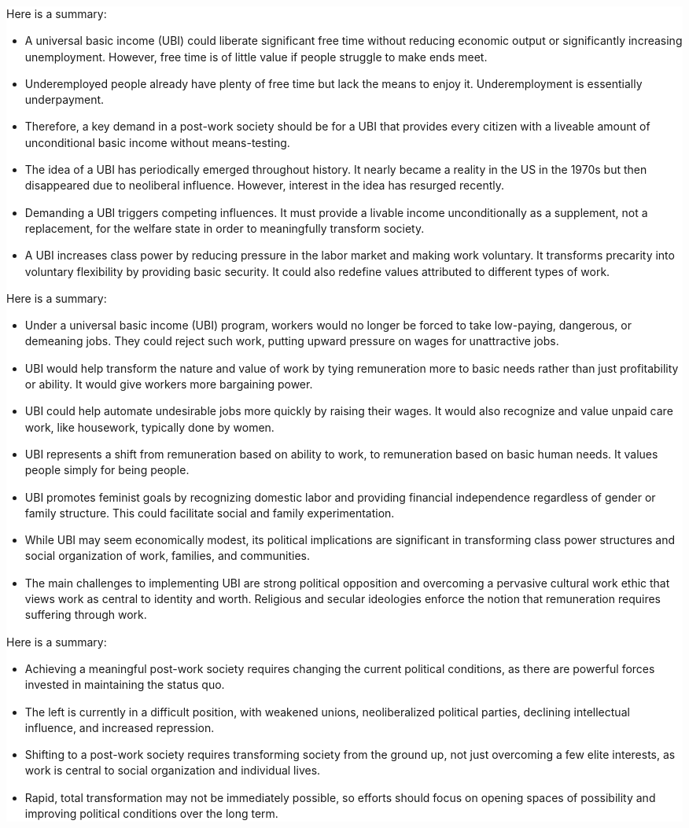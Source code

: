  Here is a summary:

- A universal basic income (UBI) could liberate significant free time without reducing economic output or significantly increasing unemployment. However, free time is of little value if people struggle to make ends meet. 

- Underemployed people already have plenty of free time but lack the means to enjoy it. Underemployment is essentially underpayment. 

- Therefore, a key demand in a post-work society should be for a UBI that provides every citizen with a liveable amount of unconditional basic income without means-testing. 

- The idea of a UBI has periodically emerged throughout history. It nearly became a reality in the US in the 1970s but then disappeared due to neoliberal influence. However, interest in the idea has resurged recently.

- Demanding a UBI triggers competing influences. It must provide a livable income unconditionally as a supplement, not a replacement, for the welfare state in order to meaningfully transform society.

- A UBI increases class power by reducing pressure in the labor market and making work voluntary. It transforms precarity into voluntary flexibility by providing basic security. It could also redefine values attributed to different types of work.

 Here is a summary:

- Under a universal basic income (UBI) program, workers would no longer be forced to take low-paying, dangerous, or demeaning jobs. They could reject such work, putting upward pressure on wages for unattractive jobs. 

- UBI would help transform the nature and value of work by tying remuneration more to basic needs rather than just profitability or ability. It would give workers more bargaining power.

- UBI could help automate undesirable jobs more quickly by raising their wages. It would also recognize and value unpaid care work, like housework, typically done by women.

- UBI represents a shift from remuneration based on ability to work, to remuneration based on basic human needs. It values people simply for being people. 

- UBI promotes feminist goals by recognizing domestic labor and providing financial independence regardless of gender or family structure. This could facilitate social and family experimentation. 

- While UBI may seem economically modest, its political implications are significant in transforming class power structures and social organization of work, families, and communities. 

- The main challenges to implementing UBI are strong political opposition and overcoming a pervasive cultural work ethic that views work as central to identity and worth. Religious and secular ideologies enforce the notion that remuneration requires suffering through work.

 Here is a summary:

- Achieving a meaningful post-work society requires changing the current political conditions, as there are powerful forces invested in maintaining the status quo. 

- The left is currently in a difficult position, with weakened unions, neoliberalized political parties, declining intellectual influence, and increased repression. 

- Shifting to a post-work society requires transforming society from the ground up, not just overcoming a few elite interests, as work is central to social organization and individual lives. 

- Rapid, total transformation may not be immediately possible, so efforts should focus on opening spaces of possibility and improving political conditions over the long term. 
